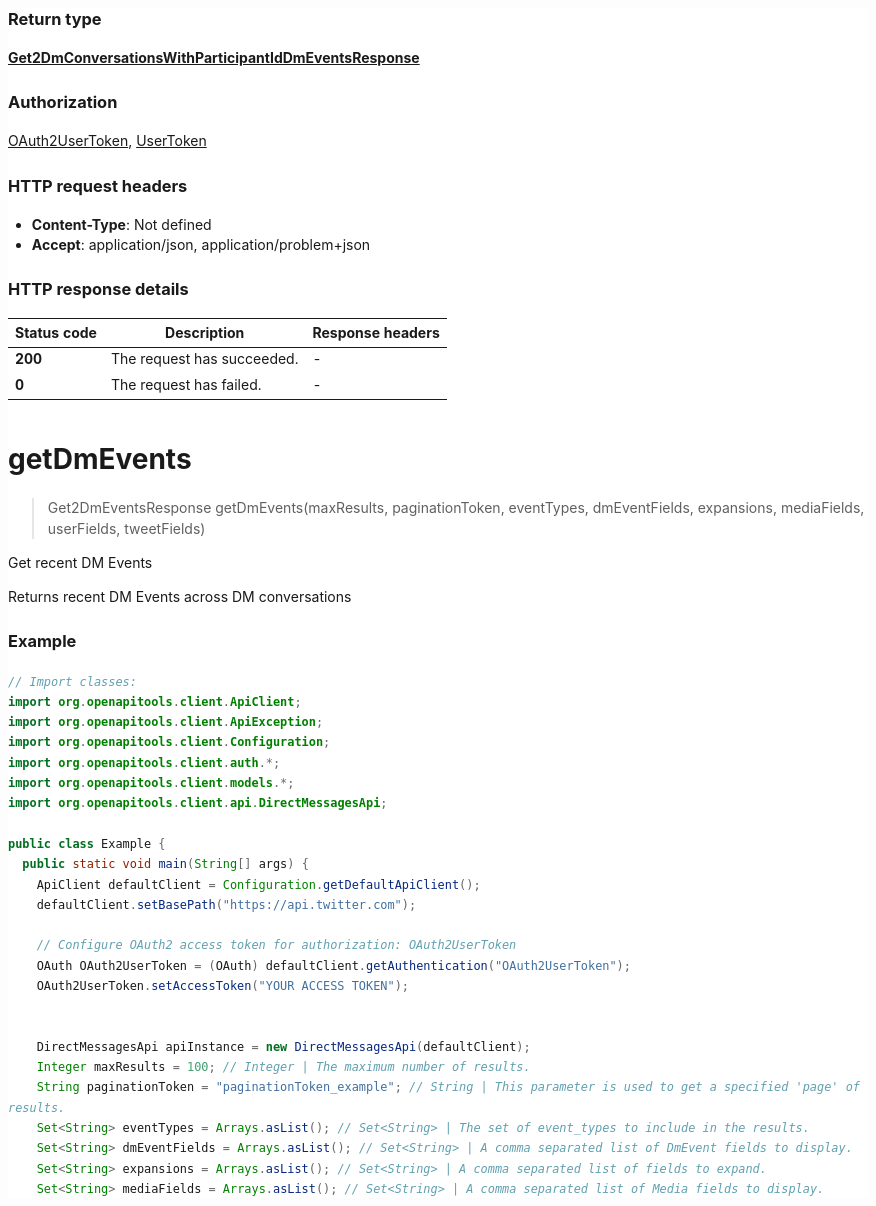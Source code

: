 ### Return type

[**Get2DmConversationsWithParticipantIdDmEventsResponse**](Get2DmConversationsWithParticipantIdDmEventsResponse.md)

### Authorization

[OAuth2UserToken](../README.md#OAuth2UserToken), [UserToken](../README.md#UserToken)

### HTTP request headers

 - **Content-Type**: Not defined
 - **Accept**: application/json, application/problem+json

### HTTP response details
| Status code | Description | Response headers |
|-------------|-------------|------------------|
| **200** | The request has succeeded. |  -  |
| **0** | The request has failed. |  -  |

<a name="getDmEvents"></a>
# **getDmEvents**
> Get2DmEventsResponse getDmEvents(maxResults, paginationToken, eventTypes, dmEventFields, expansions, mediaFields, userFields, tweetFields)

Get recent DM Events

Returns recent DM Events across DM conversations

### Example
```java
// Import classes:
import org.openapitools.client.ApiClient;
import org.openapitools.client.ApiException;
import org.openapitools.client.Configuration;
import org.openapitools.client.auth.*;
import org.openapitools.client.models.*;
import org.openapitools.client.api.DirectMessagesApi;

public class Example {
  public static void main(String[] args) {
    ApiClient defaultClient = Configuration.getDefaultApiClient();
    defaultClient.setBasePath("https://api.twitter.com");
    
    // Configure OAuth2 access token for authorization: OAuth2UserToken
    OAuth OAuth2UserToken = (OAuth) defaultClient.getAuthentication("OAuth2UserToken");
    OAuth2UserToken.setAccessToken("YOUR ACCESS TOKEN");


    DirectMessagesApi apiInstance = new DirectMessagesApi(defaultClient);
    Integer maxResults = 100; // Integer | The maximum number of results.
    String paginationToken = "paginationToken_example"; // String | This parameter is used to get a specified 'page' of results.
    Set<String> eventTypes = Arrays.asList(); // Set<String> | The set of event_types to include in the results.
    Set<String> dmEventFields = Arrays.asList(); // Set<String> | A comma separated list of DmEvent fields to display.
    Set<String> expansions = Arrays.asList(); // Set<String> | A comma separated list of fields to expand.
    Set<String> mediaFields = Arrays.asList(); // Set<String> | A comma separated list of Media fields to display.
```